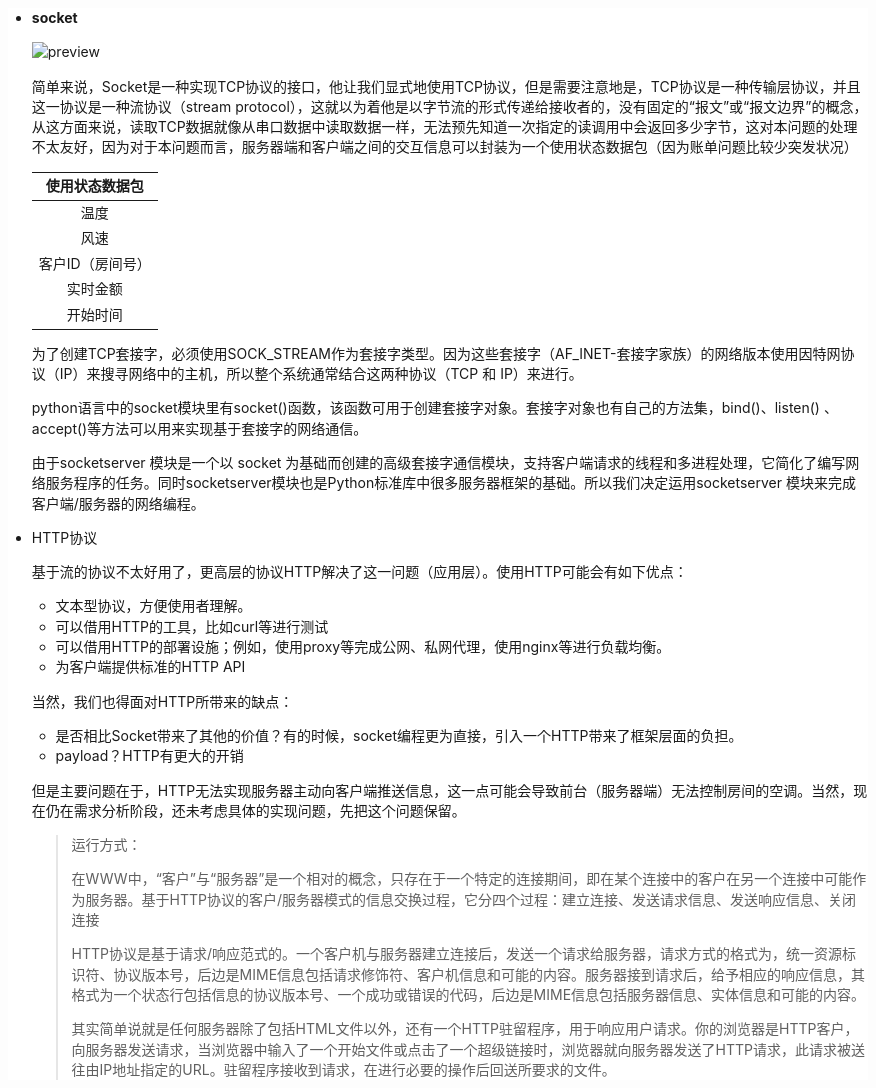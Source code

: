   



- **socket**

  ![preview](https://pic4.zhimg.com/v2-4f5c54f6178a6636143b6e8de2ce090b_r.jpg)

  简单来说，Socket是一种实现TCP协议的接口，他让我们显式地使用TCP协议，但是需要注意地是，TCP协议是一种传输层协议，并且这一协议是一种流协议（stream protocol），这就以为着他是以字节流的形式传递给接收者的，没有固定的“报文”或“报文边界”的概念，从这方面来说，读取TCP数据就像从串口数据中读取数据一样，无法预先知道一次指定的读调用中会返回多少字节，这对本问题的处理不太友好，因为对于本问题而言，服务器端和客户端之间的交互信息可以封装为一个使用状态数据包（因为账单问题比较少突发状况）

  |  使用状态数据包  |
  | :--------------: |
  |       温度       |
  |       风速       |
  | 客户ID（房间号） |
  |     实时金额     |
  |     开始时间     |

  为了创建TCP套接字，必须使用SOCK_STREAM作为套接字类型。因为这些套接字（AF_INET-套接字家族）的网络版本使用因特网协议（IP）来搜寻网络中的主机，所以整个系统通常结合这两种协议（TCP 和 IP）来进行。

  python语言中的socket模块里有socket()函数，该函数可用于创建套接字对象。套接字对象也有自己的方法集，bind()、listen() 、accept()等方法可以用来实现基于套接字的网络通信。

  由于socketserver 模块是一个以 socket 为基础而创建的高级套接字通信模块，支持客户端请求的线程和多进程处理，它简化了编写网络服务程序的任务。同时socketserver模块也是Python标准库中很多服务器框架的基础。所以我们决定运用socketserver 模块来完成客户端/服务器的网络编程。

- HTTP协议

  基于流的协议不太好用了，更高层的协议HTTP解决了这一问题（应用层）。使用HTTP可能会有如下优点：

  - 文本型协议，方便使用者理解。
  - 可以借用HTTP的工具，比如curl等进行测试
  - 可以借用HTTP的部署设施；例如，使用proxy等完成公网、私网代理，使用nginx等进行负载均衡。
  - 为客户端提供标准的HTTP API

  当然，我们也得面对HTTP所带来的缺点：

  - 是否相比Socket带来了其他的价值？有的时候，socket编程更为直接，引入一个HTTP带来了框架层面的负担。
  - payload？HTTP有更大的开销

  但是主要问题在于，HTTP无法实现服务器主动向客户端推送信息，这一点可能会导致前台（服务器端）无法控制房间的空调。当然，现在仍在需求分析阶段，还未考虑具体的实现问题，先把这个问题保留。

  > 运行方式：
  >
  > 在WWW中，“客户”与“服务器”是一个相对的概念，只存在于一个特定的连接期间，即在某个连接中的客户在另一个连接中可能作为服务器。基于HTTP协议的客户/服务器模式的信息交换过程，它分四个过程：建立连接、发送请求信息、发送响应信息、关闭连接
  >
  > HTTP协议是基于请求/响应范式的。一个客户机与服务器建立连接后，发送一个请求给服务器，请求方式的格式为，统一资源标识符、协议版本号，后边是MIME信息包括请求修饰符、客户机信息和可能的内容。服务器接到请求后，给予相应的响应信息，其格式为一个状态行包括信息的协议版本号、一个成功或错误的代码，后边是MIME信息包括服务器信息、实体信息和可能的内容。
  >
  > 其实简单说就是任何服务器除了包括HTML文件以外，还有一个HTTP驻留程序，用于响应用户请求。你的浏览器是HTTP客户，向服务器发送请求，当浏览器中输入了一个开始文件或点击了一个超级链接时，浏览器就向服务器发送了HTTP请求，此请求被送往由IP地址指定的URL。驻留程序接收到请求，在进行必要的操作后回送所要求的文件。
